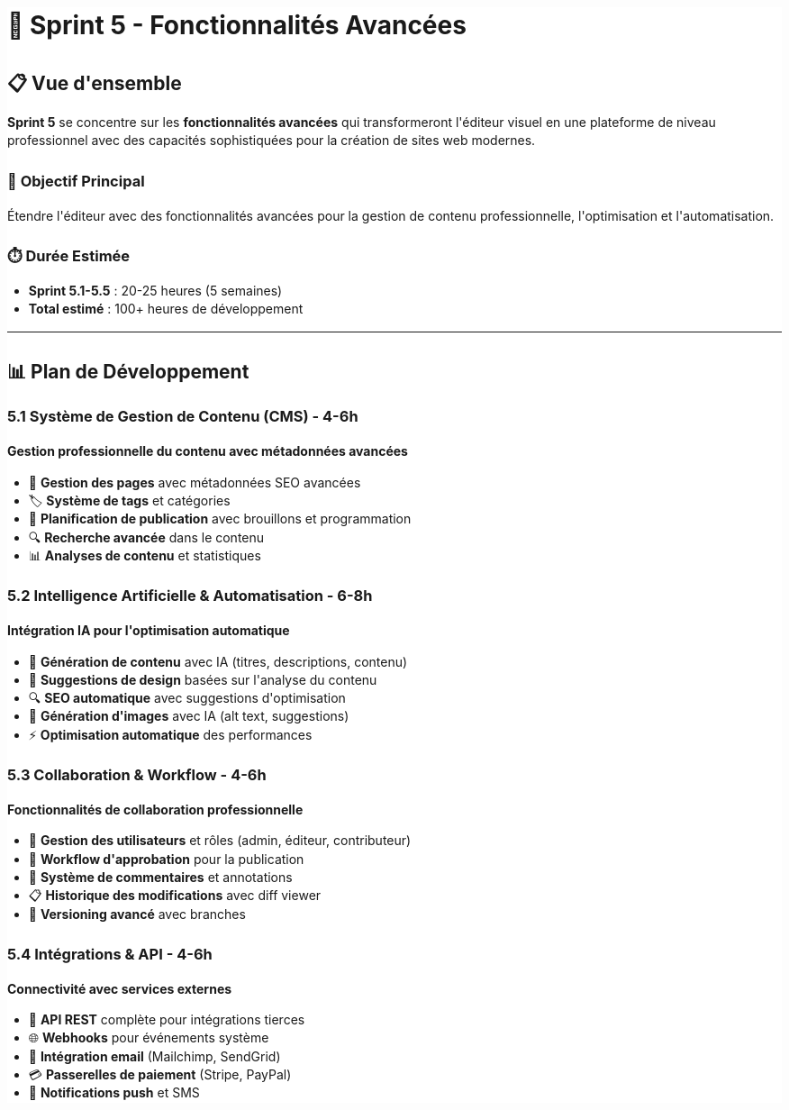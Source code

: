 # 🚀 Sprint 5 - Fonctionnalités Avancées

## 📋 Vue d'ensemble

**Sprint 5** se concentre sur les **fonctionnalités avancées** qui transformeront l'éditeur visuel en une plateforme de niveau professionnel avec des capacités sophistiquées pour la création de sites web modernes.

### 🎯 **Objectif Principal**
Étendre l'éditeur avec des fonctionnalités avancées pour la gestion de contenu professionnelle, l'optimisation et l'automatisation.

### ⏱️ **Durée Estimée**
- **Sprint 5.1-5.5** : 20-25 heures (5 semaines)
- **Total estimé** : 100+ heures de développement

---

## 📊 Plan de Développement

### **5.1 Système de Gestion de Contenu (CMS) - 4-6h**
**Gestion professionnelle du contenu avec métadonnées avancées**
- 📄 **Gestion des pages** avec métadonnées SEO avancées
- 🏷️ **Système de tags** et catégories
- 📅 **Planification de publication** avec brouillons et programmation
- 🔍 **Recherche avancée** dans le contenu
- 📊 **Analyses de contenu** et statistiques

### **5.2 Intelligence Artificielle & Automatisation - 6-8h**
**Intégration IA pour l'optimisation automatique**
- 🤖 **Génération de contenu** avec IA (titres, descriptions, contenu)
- 🎨 **Suggestions de design** basées sur l'analyse du contenu
- 🔍 **SEO automatique** avec suggestions d'optimisation
- 📸 **Génération d'images** avec IA (alt text, suggestions)
- ⚡ **Optimisation automatique** des performances

### **5.3 Collaboration & Workflow - 4-6h**
**Fonctionnalités de collaboration professionnelle**
- 👥 **Gestion des utilisateurs** et rôles (admin, éditeur, contributeur)
- 📝 **Workflow d'approbation** pour la publication
- 💬 **Système de commentaires** et annotations
- 📋 **Historique des modifications** avec diff viewer
- 🔄 **Versioning avancé** avec branches

### **5.4 Intégrations & API - 4-6h**
**Connectivité avec services externes**
- 🔗 **API REST** complète pour intégrations tierces
- 🌐 **Webhooks** pour événements système
- 📧 **Intégration email** (Mailchimp, SendGrid)
- 💳 **Passerelles de paiement** (Stripe, PayPal)
- 📱 **Notifications push** et SMS
